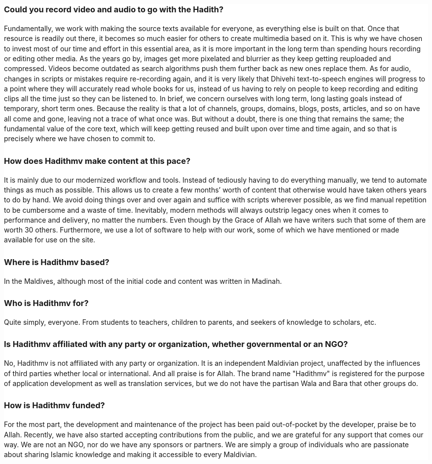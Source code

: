 ### Could you record video and audio to go with the Hadith?

Fundamentally, we work with making the source texts available for everyone, as everything else is built on that. Once that resource is readily out there, it becomes so much easier for others to create multimedia based on it. This is why we have chosen to invest most of our time and effort in this essential area, as it is more important in the long term than spending hours recording or editing other media. As the years go by, images get more pixelated and blurrier as they keep getting reuploaded and compressed. Videos become outdated as search algorithms push them further back as new ones replace them. As for audio, changes in scripts or mistakes require re-recording again, and it is very likely that Dhivehi text-to-speech engines will progress to a point where they will accurately read whole books for us, instead of us having to rely on people to keep recording and editing clips all the time just so they can be listened to. In brief, we concern ourselves with long term, long lasting goals instead of temporary, short term ones. Because the reality is that a lot of channels, groups, domains, blogs, posts, articles, and so on have all come and gone, leaving not a trace of what once was. But without a doubt, there is one thing that remains the same; the fundamental value of the core text, which will keep getting reused and built upon over time and time again, and so that is precisely where we have chosen to commit to.

### How does Hadithmv make content at this pace?

It is mainly due to our modernized workflow and tools. Instead of tediously having to do everything manually, we tend to automate things as much as possible. This allows us to create a few months’ worth of content that otherwise would have taken others years to do by hand. We avoid doing things over and over again and suffice with scripts wherever possible, as we find manual repetition to be cumbersome and a waste of time. Inevitably, modern methods will always outstrip legacy ones when it comes to performance and delivery, no matter the numbers. Even though by the Grace of Allah we have writers such that some of them are worth 30 others. Furthermore, we use a lot of software to help with our work, some of which we have mentioned or made available for use on the site.

### Where is Hadithmv based?

In the Maldives, although most of the initial code and content was written in Madinah.

### Who is Hadithmv for?

Quite simply, everyone. From students to teachers, children to parents, and seekers of knowledge to scholars, etc.

### Is Hadithmv affiliated with any party or organization, whether governmental or an NGO?

No, Hadithmv is not affiliated with any party or organization. It is an independent Maldivian project, unaffected by the influences of third parties whether local or international. And all praise is for Allah. The brand name "Hadithmv" is registered for the purpose of application development as well as translation services, but we do not have the partisan Wala and Bara that other groups do.

### How is Hadithmv funded?

For the most part, the development and maintenance of the project has been paid out-of-pocket by the developer, praise be to Allah. Recently, we have also started accepting contributions from the public, and we are grateful for any support that comes our way. We are not an NGO, nor do we have any sponsors or partners. We are simply a group of individuals who are passionate about sharing Islamic knowledge and making it accessible to every Maldivian.
